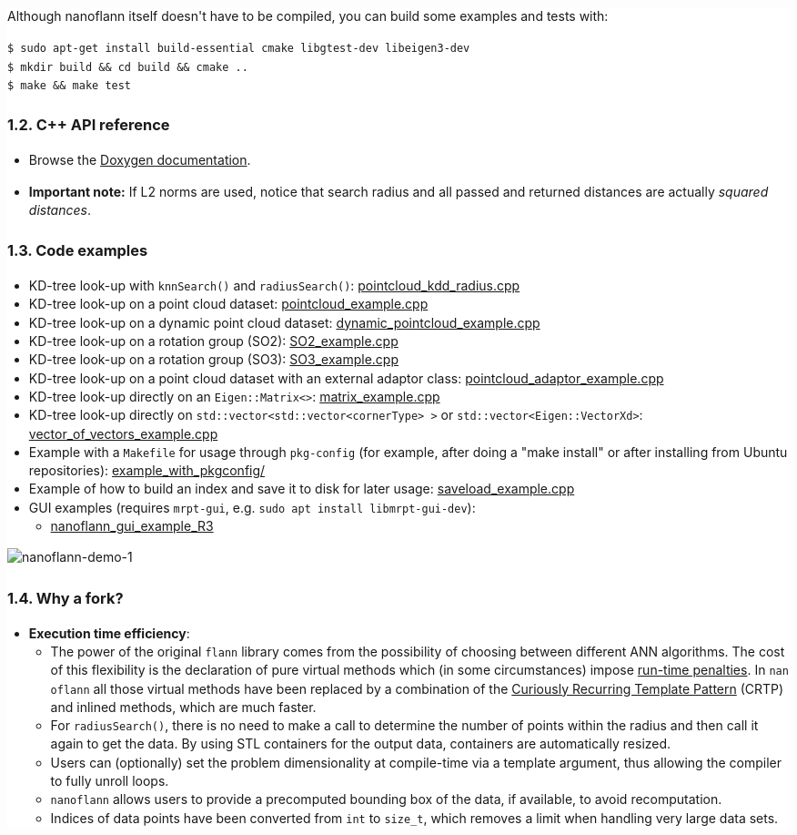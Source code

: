 Although nanoflann itself doesn't have to be compiled, you can build some examples and tests with:

```shell
$ sudo apt-get install build-essential cmake libgtest-dev libeigen3-dev
$ mkdir build && cd build && cmake ..
$ make && make test
```

### 1.2. C++ API reference

  * Browse the [Doxygen documentation](https://jlblancoc.github.io/nanoflann/).

  * **Important note:** If L2 norms are used, notice that search radius and all passed and returned distances are actually *squared distances*.

### 1.3. Code examples

  * KD-tree look-up with `knnSearch()` and `radiusSearch()`: [pointcloud_kdd_radius.cpp](https://github.com/jlblancoc/nanoflann/blob/master/examples/pointcloud_kdd_radius.cpp)
  * KD-tree look-up on a point cloud dataset: [pointcloud_example.cpp](https://github.com/jlblancoc/nanoflann/blob/master/examples/pointcloud_example.cpp)
  * KD-tree look-up on a dynamic point cloud dataset: [dynamic_pointcloud_example.cpp](https://github.com/jlblancoc/nanoflann/blob/master/examples/dynamic_pointcloud_example.cpp)
  * KD-tree look-up on a rotation group (SO2): [SO2_example.cpp](https://github.com/jlblancoc/nanoflann/blob/master/examples/SO2_adaptor_example.cpp)
  * KD-tree look-up on a rotation group (SO3): [SO3_example.cpp](https://github.com/jlblancoc/nanoflann/blob/master/examples/SO3_adaptor_example.cpp)
  * KD-tree look-up on a point cloud dataset with an external adaptor class: [pointcloud_adaptor_example.cpp](https://github.com/jlblancoc/nanoflann/blob/master/examples/pointcloud_adaptor_example.cpp)
  * KD-tree look-up directly on an `Eigen::Matrix<>`: [matrix_example.cpp](https://github.com/jlblancoc/nanoflann/blob/master/examples/matrix_example.cpp)
  * KD-tree look-up directly on `std::vector<std::vector<cornerType> >` or `std::vector<Eigen::VectorXd>`: [vector_of_vectors_example.cpp](https://github.com/jlblancoc/nanoflann/blob/master/examples/vector_of_vectors_example.cpp)
  * Example with a `Makefile` for usage through `pkg-config` (for example, after doing a "make install" or after installing from Ubuntu repositories): [example_with_pkgconfig/](https://github.com/jlblancoc/nanoflann/blob/master/examples/example_with_pkgconfig/)
  * Example of how to build an index and save it to disk for later usage: [saveload_example.cpp](https://github.com/jlblancoc/nanoflann/blob/master/examples/saveload_example.cpp)
  * GUI examples (requires `mrpt-gui`, e.g. `sudo apt install libmrpt-gui-dev`):
    - [nanoflann_gui_example_R3](https://github.com/jlblancoc/nanoflann/blob/master/examples/examples_gui/nanoflann_gui_example_R3/nanoflann_gui_example_R3.cpp)

![nanoflann-demo-1](https://user-images.githubusercontent.com/5497818/201550433-d561c5a9-4e87-453d-9cf8-8202d7876235.gif)



### 1.4. Why a fork?

  * **Execution time efficiency**:
    * The power of the original `flann` library comes from the possibility of choosing between different ANN algorithms. The cost of this flexibility is the declaration of pure virtual methods which (in some circumstances) impose [run-time penalties](http://www.cs.cmu.edu/~gilpin/c%2B%2B/performance.html#virtualfunctions). In `nanoflann` all those virtual methods have been replaced by a combination of the [Curiously Recurring Template Pattern](http://en.wikipedia.org/wiki/Curiously_recurring_template_pattern) (CRTP) and inlined methods, which are much faster.
    * For `radiusSearch()`, there is no need to make a call to determine the number of points within the radius and then call it again to get the data. By using STL containers for the output data, containers are automatically resized.
    * Users can (optionally) set the problem dimensionality at compile-time via a template argument, thus allowing the compiler to fully unroll loops.
    * `nanoflann` allows users to provide a precomputed bounding box of the data, if available, to avoid recomputation.
    * Indices of data points have been converted from `int` to `size_t`, which removes a limit when handling very large data sets.
